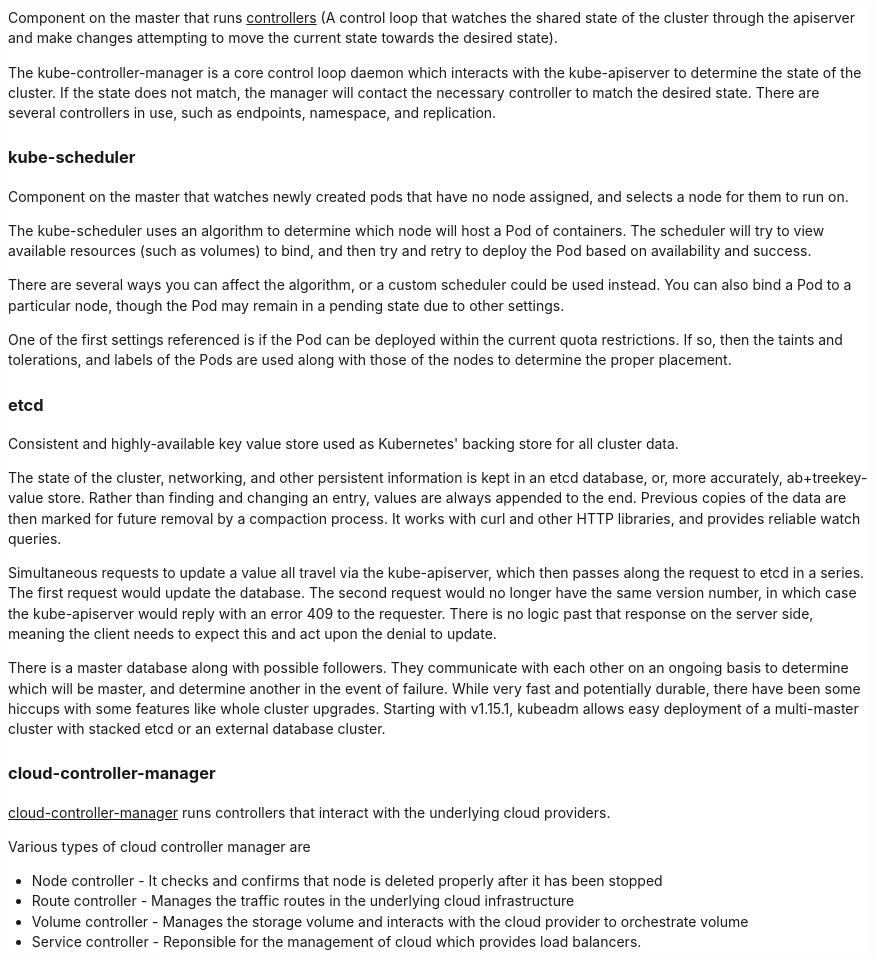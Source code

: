 Component on the master that runs [controllers](https://kubernetes.io/docs/admin/kube-controller-manager/) (A control loop that watches the shared state of the cluster through the apiserver and make changes attempting to move the current state towards the desired state).

The kube-controller-manager is a core control loop daemon which interacts with the kube-apiserver to determine the state of the cluster. If the state does not match, the manager will contact the necessary controller to match the desired state. There are several controllers in use, such as endpoints, namespace, and replication.

### kube-scheduler

Component on the master that watches newly created pods that have no node assigned, and selects a node for them to run on.

The kube-scheduler uses an algorithm to determine which node will host a Pod of containers. The scheduler will try to view available resources (such as volumes) to bind, and then try and retry to deploy the Pod based on availability and success.

There are several ways you can affect the algorithm, or a custom scheduler could be used instead. You can also bind a Pod to a particular node, though the Pod may remain in a pending state due to other settings.

One of the first settings referenced is if the Pod can be deployed within the current quota restrictions. If so, then the taints and tolerations, and labels of the Pods are used along with those of the nodes to determine the proper placement.

### etcd

Consistent and highly-available key value store used as Kubernetes' backing store for all cluster data.

The state of the cluster, networking, and other persistent information is kept in an etcd database, or, more accurately, ab+treekey-value store. Rather than finding and changing an entry, values are always appended to the end. Previous copies of the data are then marked for future removal by a compaction process. It works with curl and other HTTP libraries, and provides reliable watch queries.

Simultaneous requests to update a value all travel via the kube-apiserver, which then passes along the request to etcd in a series. The first request would update the database. The second request would no longer have the same version number, in which case the kube-apiserver would reply with an error 409 to the requester. There is no logic past that response on the server side, meaning the client needs to expect this and act upon the denial to update.

There is a master database along with possible followers. They communicate with each other on an ongoing basis to determine which will be master, and determine another in the event of failure. While very fast and potentially durable, there have been some hiccups with some features like whole cluster upgrades. Starting with v1.15.1, kubeadm allows easy deployment of a multi-master cluster with stacked etcd or an external database cluster.

### cloud-controller-manager

[cloud-controller-manager](https://kubernetes.io/docs/tasks/administer-cluster/running-cloud-controller/) runs controllers that interact with the underlying cloud providers.

Various types of cloud controller manager are

- Node controller - It checks and confirms that node is deleted properly after it has been stopped
- Route controller - Manages the traffic routes in the underlying cloud infrastructure
- Volume controller - Manages the storage volume and interacts with the cloud provider to orchestrate volume
- Service controller - Reponsible for the management of cloud which provides load balancers.
